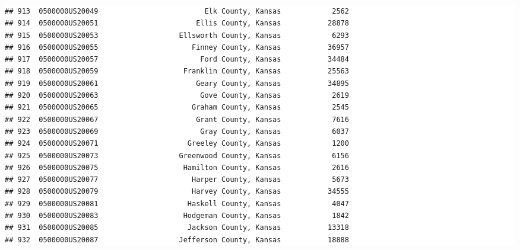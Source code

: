     ## 913  0500000US20049                         Elk County, Kansas            2562
    ## 914  0500000US20051                       Ellis County, Kansas           28878
    ## 915  0500000US20053                   Ellsworth County, Kansas            6293
    ## 916  0500000US20055                      Finney County, Kansas           36957
    ## 917  0500000US20057                        Ford County, Kansas           34484
    ## 918  0500000US20059                    Franklin County, Kansas           25563
    ## 919  0500000US20061                       Geary County, Kansas           34895
    ## 920  0500000US20063                        Gove County, Kansas            2619
    ## 921  0500000US20065                      Graham County, Kansas            2545
    ## 922  0500000US20067                       Grant County, Kansas            7616
    ## 923  0500000US20069                        Gray County, Kansas            6037
    ## 924  0500000US20071                     Greeley County, Kansas            1200
    ## 925  0500000US20073                   Greenwood County, Kansas            6156
    ## 926  0500000US20075                    Hamilton County, Kansas            2616
    ## 927  0500000US20077                      Harper County, Kansas            5673
    ## 928  0500000US20079                      Harvey County, Kansas           34555
    ## 929  0500000US20081                     Haskell County, Kansas            4047
    ## 930  0500000US20083                    Hodgeman County, Kansas            1842
    ## 931  0500000US20085                     Jackson County, Kansas           13318
    ## 932  0500000US20087                   Jefferson County, Kansas           18888